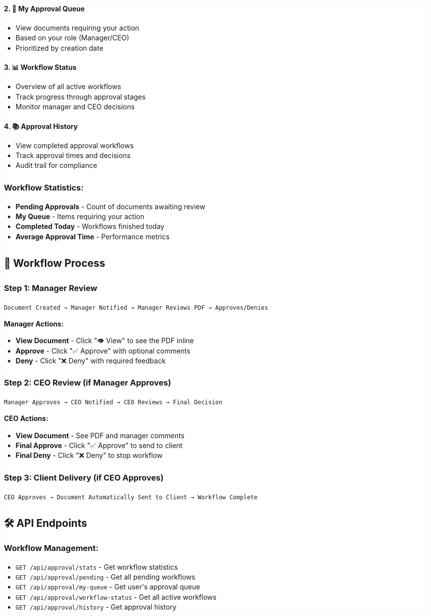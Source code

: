 #### **2. 👤 My Approval Queue**
- View documents requiring your action
- Based on your role (Manager/CEO)
- Prioritized by creation date

#### **3. 📊 Workflow Status**
- Overview of all active workflows
- Track progress through approval stages
- Monitor manager and CEO decisions

#### **4. 📚 Approval History**
- View completed approval workflows
- Track approval times and decisions
- Audit trail for compliance

### **Workflow Statistics:**
- **Pending Approvals** - Count of documents awaiting review
- **My Queue** - Items requiring your action
- **Completed Today** - Workflows finished today
- **Average Approval Time** - Performance metrics

## 🔄 Workflow Process

### **Step 1: Manager Review**
```
Document Created → Manager Notified → Manager Reviews PDF → Approves/Denies
```

**Manager Actions:**
- **View Document** - Click "👁️ View" to see the PDF inline
- **Approve** - Click "✅ Approve" with optional comments
- **Deny** - Click "❌ Deny" with required feedback

### **Step 2: CEO Review (if Manager Approves)**
```
Manager Approves → CEO Notified → CEO Reviews → Final Decision
```

**CEO Actions:**
- **View Document** - See PDF and manager comments
- **Final Approve** - Click "✅ Approve" to send to client
- **Final Deny** - Click "❌ Deny" to stop workflow

### **Step 3: Client Delivery (if CEO Approves)**
```
CEO Approves → Document Automatically Sent to Client → Workflow Complete
```

## 🛠️ API Endpoints

### **Workflow Management:**
- `GET /api/approval/stats` - Get workflow statistics
- `GET /api/approval/pending` - Get all pending workflows
- `GET /api/approval/my-queue` - Get user's approval queue
- `GET /api/approval/workflow-status` - Get all active workflows
- `GET /api/approval/history` - Get approval history
